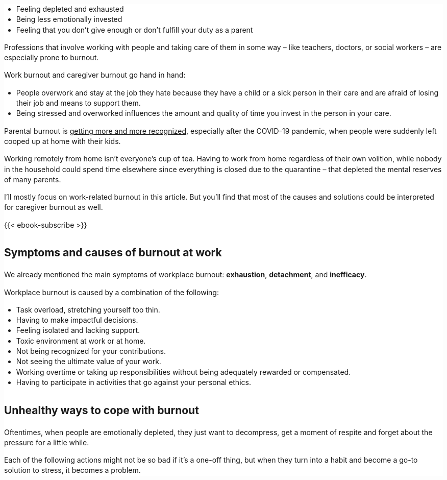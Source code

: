 

* Feeling depleted and exhausted
* Being less emotionally invested
* Feeling that you don’t give enough or don’t fulfill your duty as a parent

Professions that involve working with people and taking care of them in some way – like teachers, doctors, or social workers – are especially prone to burnout.

Work burnout and caregiver burnout go hand in hand:



* People overwork and stay at the job they hate because they have a child or a sick person in their care and are afraid of losing their job and means to support them.
* Being stressed and overworked influences the amount and quality of time you invest in the person in your care.

Parental burnout is [getting more and more recognized](https://www.apa.org/monitor/2021/10/cover-parental-burnout), especially after the COVID-19 pandemic, when people were suddenly left cooped up at home with their kids.

Working remotely from home isn’t everyone’s cup of tea. Having to work from home regardless of their own volition, while nobody in the household could spend time elsewhere since everything is closed due to the quarantine – that depleted the mental reserves of many parents.

I’ll mostly focus on work-related burnout in this article. But you’ll find that most of the causes and solutions could be interpreted for caregiver burnout as well.

{{< ebook-subscribe >}}


## Symptoms and causes of burnout at work

We already mentioned the main symptoms of workplace burnout: **exhaustion**, **detachment**, and **inefficacy**.

Workplace burnout is caused by a combination of the following:



* Task overload, stretching yourself too thin.
* Having to make impactful decisions.
* Feeling isolated and lacking support.
* Toxic environment at work or at home.
* Not being recognized for your contributions.
* Not seeing the ultimate value of your work.
* Working overtime or taking up responsibilities without being adequately rewarded or compensated.
* Having to participate in activities that go against your personal ethics.


## Unhealthy ways to cope with burnout

Oftentimes, when people are emotionally depleted, they just want to decompress, get a moment of respite and forget about the pressure for a little while.

Each of the following actions might not be so bad if it’s a one-off thing, but when they turn into a habit and become a go-to solution to stress, it becomes a problem.
